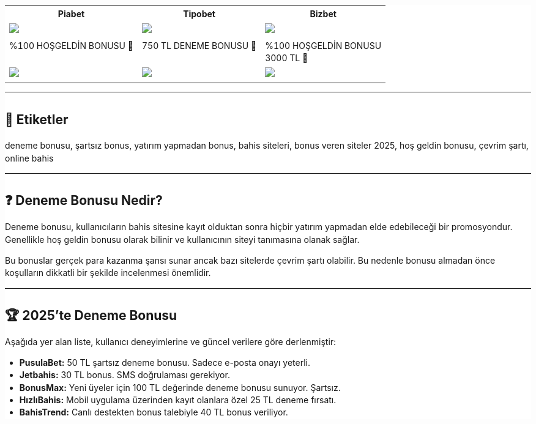 
<table>
  <tr>
    <th>Piabet</th>
    <th>Tipobet</th>
    <th>Bizbet</th>
  </tr>
  <tr>
    <td><a href="https://piatrack1.com/ajhlajjz" target="_blank"><img src="https://resmim.net/cdn/2025/06/22/TOZgTG.jpg" width="250" /></a></td>
    <td><a href="https://cutt.ly/xrvbv2wY" target="_blank"><img src="https://resmim.net/cdn/2025/06/01/Td5w0c.jpg" width="250" /></a></td>
    <td><a href="https://refpa7480988.top/L?tag=d_4420769m_62079c_&site=4420769&ad=62079" target="_blank"><img src="https://resmim.net/cdn/2025/06/08/Tbkxd1.jpg" width="250" /></a></td>
  </tr>
  <tr>
    <td>%100 HOŞGELDİN BONUSU 🎁</td>
    <td>750 TL DENEME BONUSU 🎁</td>
    <td>%100 HOŞGELDİN BONUSU <br> 3000 TL 🎁</td>
  </tr>
  <tr>
    <td><a href="https://piatrack1.com/ajhlajjz" target="_blank"><img src="https://img.shields.io/badge/Bonusu_Al-Hemen_Tıkla-32CD32?style=for-the-badge&logoColor=white" /></a></td>
    <td><a href="https://cutt.ly/xrvbv2wY" target="_blank"><img src="https://img.shields.io/badge/Bonusu_Al-Hemen_Tıkla-00CED1?style=for-the-badge&logoColor=black" /></a></td>
    <td><a href="https://refpa7480988.top/L?tag=d_4420769m_62079c_&site=4420769&ad=62079" target="_blank"><img src="https://img.shields.io/badge/Bonusu_Al-Hemen_Tıkla-FF6600?style=for-the-badge&logoColor=white" /></a></td>
  </tr>
</table>

---

## 🔖 Etiketler

deneme bonusu, şartsız bonus, yatırım yapmadan bonus, bahis siteleri, bonus veren siteler 2025, hoş geldin bonusu, çevrim şartı, online bahis

---

## ❓ Deneme Bonusu Nedir?

Deneme bonusu, kullanıcıların bahis sitesine kayıt olduktan sonra hiçbir yatırım yapmadan elde edebileceği bir promosyondur. Genellikle hoş geldin bonusu olarak bilinir ve kullanıcının siteyi tanımasına olanak sağlar.

Bu bonuslar gerçek para kazanma şansı sunar ancak bazı sitelerde çevrim şartı olabilir. Bu nedenle bonusu almadan önce koşulların dikkatli bir şekilde incelenmesi önemlidir.

---

## 🏆 2025’te Deneme Bonusu

Aşağıda yer alan liste, kullanıcı deneyimlerine ve güncel verilere göre derlenmiştir:

- **PusulaBet:** 50 TL şartsız deneme bonusu. Sadece e-posta onayı yeterli.
- **Jetbahis:** 30 TL bonus. SMS doğrulaması gerekiyor.
- **BonusMax:** Yeni üyeler için 100 TL değerinde deneme bonusu sunuyor. Şartsız.
- **HızlıBahis:** Mobil uygulama üzerinden kayıt olanlara özel 25 TL deneme fırsatı.
- **BahisTrend:** Canlı destekten bonus talebiyle 40 TL bonus veriliyor.
